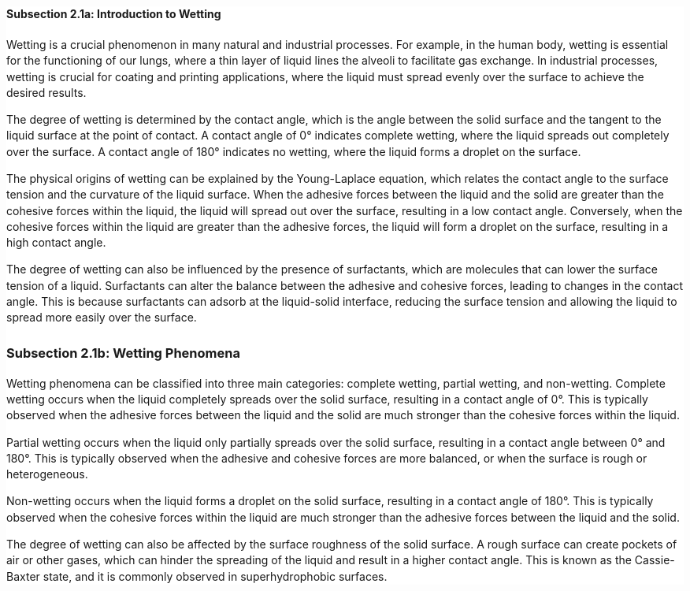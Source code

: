 

#### Subsection 2.1a: Introduction to Wetting



Wetting is a crucial phenomenon in many natural and industrial processes. For example, in the human body, wetting is essential for the functioning of our lungs, where a thin layer of liquid lines the alveoli to facilitate gas exchange. In industrial processes, wetting is crucial for coating and printing applications, where the liquid must spread evenly over the surface to achieve the desired results.



The degree of wetting is determined by the contact angle, which is the angle between the solid surface and the tangent to the liquid surface at the point of contact. A contact angle of 0° indicates complete wetting, where the liquid spreads out completely over the surface. A contact angle of 180° indicates no wetting, where the liquid forms a droplet on the surface.



The physical origins of wetting can be explained by the Young-Laplace equation, which relates the contact angle to the surface tension and the curvature of the liquid surface. When the adhesive forces between the liquid and the solid are greater than the cohesive forces within the liquid, the liquid will spread out over the surface, resulting in a low contact angle. Conversely, when the cohesive forces within the liquid are greater than the adhesive forces, the liquid will form a droplet on the surface, resulting in a high contact angle.



The degree of wetting can also be influenced by the presence of surfactants, which are molecules that can lower the surface tension of a liquid. Surfactants can alter the balance between the adhesive and cohesive forces, leading to changes in the contact angle. This is because surfactants can adsorb at the liquid-solid interface, reducing the surface tension and allowing the liquid to spread more easily over the surface.



### Subsection 2.1b: Wetting Phenomena



Wetting phenomena can be classified into three main categories: complete wetting, partial wetting, and non-wetting. Complete wetting occurs when the liquid completely spreads over the solid surface, resulting in a contact angle of 0°. This is typically observed when the adhesive forces between the liquid and the solid are much stronger than the cohesive forces within the liquid.



Partial wetting occurs when the liquid only partially spreads over the solid surface, resulting in a contact angle between 0° and 180°. This is typically observed when the adhesive and cohesive forces are more balanced, or when the surface is rough or heterogeneous.



Non-wetting occurs when the liquid forms a droplet on the solid surface, resulting in a contact angle of 180°. This is typically observed when the cohesive forces within the liquid are much stronger than the adhesive forces between the liquid and the solid.



The degree of wetting can also be affected by the surface roughness of the solid surface. A rough surface can create pockets of air or other gases, which can hinder the spreading of the liquid and result in a higher contact angle. This is known as the Cassie-Baxter state, and it is commonly observed in superhydrophobic surfaces.

